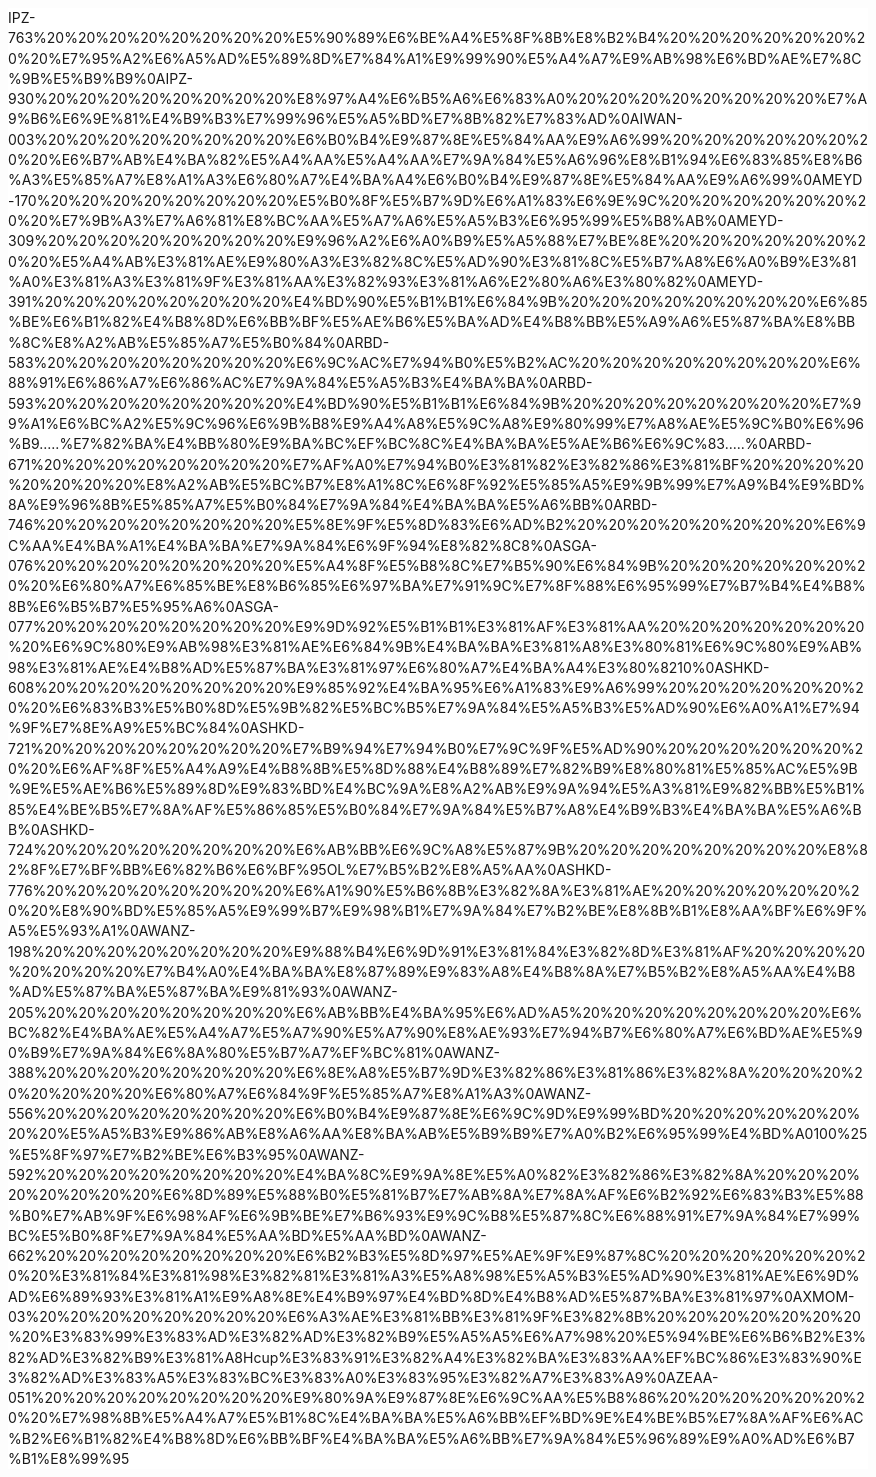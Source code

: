 IPZ\-763%20%20%20%20%20%20%20%20%E5%90%89%E6%BE%A4%E5%8F%8B%E8%B2%B4%20%20%20%20%20%20%20%20%E7%95%A2%E6%A5%AD%E5%89%8D%E7%84%A1%E9%99%90%E5%A4%A7%E9%AB%98%E6%BD%AE%E7%8C%9B%E5%B9%B9%0AIPZ\-930%20%20%20%20%20%20%20%20%E8%97%A4%E6%B5%A6%E6%83%A0%20%20%20%20%20%20%20%20%E7%A9%B6%E6%9E%81%E4%B9%B3%E7%99%96%E5%A5%BD%E7%8B%82%E7%83%AD%0AIWAN\-003%20%20%20%20%20%20%20%20%E6%B0%B4%E9%87%8E%E5%84%AA%E9%A6%99%20%20%20%20%20%20%20%20%E6%B7%AB%E4%BA%82%E5%A4%AA%E5%A4%AA%E7%9A%84%E5%A6%96%E8%B1%94%E6%83%85%E8%B6%A3%E5%85%A7%E8%A1%A3%E6%80%A7%E4%BA%A4%E6%B0%B4%E9%87%8E%E5%84%AA%E9%A6%99%0AMEYD\-170%20%20%20%20%20%20%20%20%E5%B0%8F%E5%B7%9D%E6%A1%83%E6%9E%9C%20%20%20%20%20%20%20%20%E7%9B%A3%E7%A6%81%E8%BC%AA%E5%A7%A6%E5%A5%B3%E6%95%99%E5%B8%AB%0AMEYD\-309%20%20%20%20%20%20%20%20%E9%96%A2%E6%A0%B9%E5%A5%88%E7%BE%8E%20%20%20%20%20%20%20%20%E5%A4%AB%E3%81%AE%E9%80%A3%E3%82%8C%E5%AD%90%E3%81%8C%E5%B7%A8%E6%A0%B9%E3%81%A0%E3%81%A3%E3%81%9F%E3%81%AA%E3%82%93%E3%81%A6%E2%80%A6%E3%80%82%0AMEYD\-391%20%20%20%20%20%20%20%20%E4%BD%90%E5%B1%B1%E6%84%9B%20%20%20%20%20%20%20%20%E6%85%BE%E6%B1%82%E4%B8%8D%E6%BB%BF%E5%AE%B6%E5%BA%AD%E4%B8%BB%E5%A9%A6%E5%87%BA%E8%BB%8C%E8%A2%AB%E5%85%A7%E5%B0%84%0ARBD\-583%20%20%20%20%20%20%20%20%E6%9C%AC%E7%94%B0%E5%B2%AC%20%20%20%20%20%20%20%20%E6%88%91%E6%86%A7%E6%86%AC%E7%9A%84%E5%A5%B3%E4%BA%BA%0ARBD\-593%20%20%20%20%20%20%20%20%E4%BD%90%E5%B1%B1%E6%84%9B%20%20%20%20%20%20%20%20%E7%99%A1%E6%BC%A2%E5%9C%96%E6%9B%B8%E9%A4%A8%E5%9C%A8%E9%80%99%E7%A8%AE%E5%9C%B0%E6%96%B9.....%E7%82%BA%E4%BB%80%E9%BA%BC%EF%BC%8C%E4%BA%BA%E5%AE%B6%E6%9C%83.....%0ARBD\-671%20%20%20%20%20%20%20%20%E7%AF%A0%E7%94%B0%E3%81%82%E3%82%86%E3%81%BF%20%20%20%20%20%20%20%20%E8%A2%AB%E5%BC%B7%E8%A1%8C%E6%8F%92%E5%85%A5%E9%9B%99%E7%A9%B4%E9%BD%8A%E9%96%8B%E5%85%A7%E5%B0%84%E7%9A%84%E4%BA%BA%E5%A6%BB%0ARBD\-746%20%20%20%20%20%20%20%20%E5%8E%9F%E5%8D%83%E6%AD%B2%20%20%20%20%20%20%20%20%E6%9C%AA%E4%BA%A1%E4%BA%BA%E7%9A%84%E6%9F%94%E8%82%8C8%0ASGA\-076%20%20%20%20%20%20%20%20%E5%A4%8F%E5%B8%8C%E7%B5%90%E6%84%9B%20%20%20%20%20%20%20%20%E6%80%A7%E6%85%BE%E8%B6%85%E6%97%BA%E7%91%9C%E7%8F%88%E6%95%99%E7%B7%B4%E4%B8%8B%E6%B5%B7%E5%95%A6%0ASGA\-077%20%20%20%20%20%20%20%20%E9%9D%92%E5%B1%B1%E3%81%AF%E3%81%AA%20%20%20%20%20%20%20%20%E6%9C%80%E9%AB%98%E3%81%AE%E6%84%9B%E4%BA%BA%E3%81%A8%E3%80%81%E6%9C%80%E9%AB%98%E3%81%AE%E4%B8%AD%E5%87%BA%E3%81%97%E6%80%A7%E4%BA%A4%E3%80%8210%0ASHKD\-608%20%20%20%20%20%20%20%20%E9%85%92%E4%BA%95%E6%A1%83%E9%A6%99%20%20%20%20%20%20%20%20%E6%83%B3%E5%B0%8D%E5%9B%82%E5%BC%B5%E7%9A%84%E5%A5%B3%E5%AD%90%E6%A0%A1%E7%94%9F%E7%8E%A9%E5%BC%84%0ASHKD\-721%20%20%20%20%20%20%20%20%E7%B9%94%E7%94%B0%E7%9C%9F%E5%AD%90%20%20%20%20%20%20%20%20%E6%AF%8F%E5%A4%A9%E4%B8%8B%E5%8D%88%E4%B8%89%E7%82%B9%E8%80%81%E5%85%AC%E5%9B%9E%E5%AE%B6%E5%89%8D%E9%83%BD%E4%BC%9A%E8%A2%AB%E9%9A%94%E5%A3%81%E9%82%BB%E5%B1%85%E4%BE%B5%E7%8A%AF%E5%86%85%E5%B0%84%E7%9A%84%E5%B7%A8%E4%B9%B3%E4%BA%BA%E5%A6%BB%0ASHKD\-724%20%20%20%20%20%20%20%20%E6%AB%BB%E6%9C%A8%E5%87%9B%20%20%20%20%20%20%20%20%E8%82%8F%E7%BF%BB%E6%82%B6%E6%BF%95OL%E7%B5%B2%E8%A5%AA%0ASHKD\-776%20%20%20%20%20%20%20%20%E6%A1%90%E5%B6%8B%E3%82%8A%E3%81%AE%20%20%20%20%20%20%20%20%E8%90%BD%E5%85%A5%E9%99%B7%E9%98%B1%E7%9A%84%E7%B2%BE%E8%8B%B1%E8%AA%BF%E6%9F%A5%E5%93%A1%0AWANZ\-198%20%20%20%20%20%20%20%20%E9%88%B4%E6%9D%91%E3%81%84%E3%82%8D%E3%81%AF%20%20%20%20%20%20%20%20%E7%B4%A0%E4%BA%BA%E8%87%89%E9%83%A8%E4%B8%8A%E7%B5%B2%E8%A5%AA%E4%B8%AD%E5%87%BA%E5%87%BA%E9%81%93%0AWANZ\-205%20%20%20%20%20%20%20%20%E6%AB%BB%E4%BA%95%E6%AD%A5%20%20%20%20%20%20%20%20%E6%BC%82%E4%BA%AE%E5%A4%A7%E5%A7%90%E5%A7%90%E8%AE%93%E7%94%B7%E6%80%A7%E6%BD%AE%E5%90%B9%E7%9A%84%E6%8A%80%E5%B7%A7%EF%BC%81%0AWANZ\-388%20%20%20%20%20%20%20%20%E6%8E%A8%E5%B7%9D%E3%82%86%E3%81%86%E3%82%8A%20%20%20%20%20%20%20%20%E6%80%A7%E6%84%9F%E5%85%A7%E8%A1%A3%0AWANZ\-556%20%20%20%20%20%20%20%20%E6%B0%B4%E9%87%8E%E6%9C%9D%E9%99%BD%20%20%20%20%20%20%20%20%E5%A5%B3%E9%86%AB%E8%A6%AA%E8%BA%AB%E5%B9%B9%E7%A0%B2%E6%95%99%E4%BD%A0100%25%E5%8F%97%E7%B2%BE%E6%B3%95%0AWANZ\-592%20%20%20%20%20%20%20%20%E4%BA%8C%E9%9A%8E%E5%A0%82%E3%82%86%E3%82%8A%20%20%20%20%20%20%20%20%E6%8D%89%E5%88%B0%E5%81%B7%E7%AB%8A%E7%8A%AF%E6%B2%92%E6%83%B3%E5%88%B0%E7%AB%9F%E6%98%AF%E6%9B%BE%E7%B6%93%E9%9C%B8%E5%87%8C%E6%88%91%E7%9A%84%E7%99%BC%E5%B0%8F%E7%9A%84%E5%AA%BD%E5%AA%BD%0AWANZ\-662%20%20%20%20%20%20%20%20%E6%B2%B3%E5%8D%97%E5%AE%9F%E9%87%8C%20%20%20%20%20%20%20%20%E3%81%84%E3%81%98%E3%82%81%E3%81%A3%E5%A8%98%E5%A5%B3%E5%AD%90%E3%81%AE%E6%9D%AD%E6%89%93%E3%81%A1%E9%A8%8E%E4%B9%97%E4%BD%8D%E4%B8%AD%E5%87%BA%E3%81%97%0AXMOM\-03%20%20%20%20%20%20%20%20%E6%A3%AE%E3%81%BB%E3%81%9F%E3%82%8B%20%20%20%20%20%20%20%20%E3%83%99%E3%83%AD%E3%82%AD%E3%82%B9%E5%A5%A5%E6%A7%98%20%E5%94%BE%E6%B6%B2%E3%82%AD%E3%82%B9%E3%81%A8Hcup%E3%83%91%E3%82%A4%E3%82%BA%E3%83%AA%EF%BC%86%E3%83%90%E3%82%AD%E3%83%A5%E3%83%BC%E3%83%A0%E3%83%95%E3%82%A7%E3%83%A9%0AZEAA\-051%20%20%20%20%20%20%20%20%E9%80%9A%E9%87%8E%E6%9C%AA%E5%B8%86%20%20%20%20%20%20%20%20%E7%98%8B%E5%A4%A7%E5%B1%8C%E4%BA%BA%E5%A6%BB%EF%BD%9E%E4%BE%B5%E7%8A%AF%E6%AC%B2%E6%B1%82%E4%B8%8D%E6%BB%BF%E4%BA%BA%E5%A6%BB%E7%9A%84%E5%96%89%E9%A0%AD%E6%B7%B1%E8%99%95
